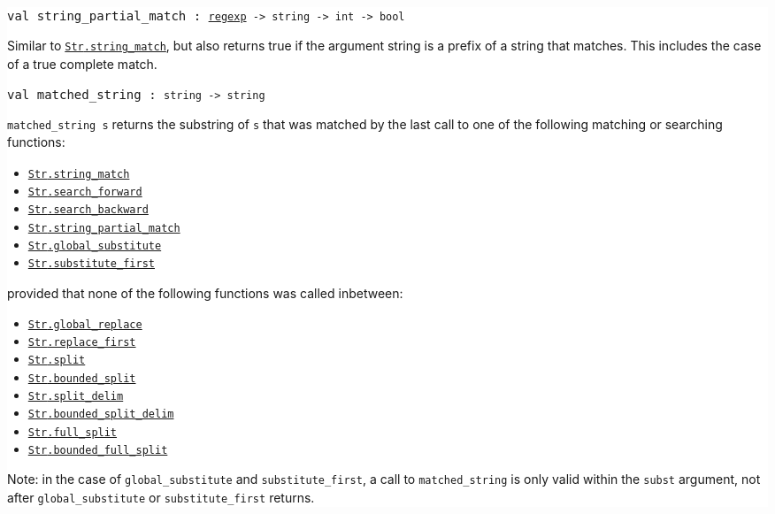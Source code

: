 <pre><span id="VALstring_partial_match"><span class="keyword">val</span> string_partial_match</span> : <code class="type"><a href="Str.html#TYPEregexp">regexp</a> -&gt; string -&gt; int -&gt; bool</code></pre><div class="info ">
<div class="info-desc">
<p>Similar to <a href="Str.html#VALstring_match"><code class="code"><span class="constructor">Str</span>.string_match</code></a>, but also returns true if
   the argument string is a prefix of a string that matches.
   This includes the case of a true complete match.</p>
</div>
</div>

<pre><span id="VALmatched_string"><span class="keyword">val</span> matched_string</span> : <code class="type">string -&gt; string</code></pre><div class="info ">
<div class="info-desc">
<p><code class="code">matched_string&nbsp;s</code> returns the substring of <code class="code">s</code> that was matched
   by the last call to one of the following matching or searching
   functions:</p>
<ul>
<li><a href="Str.html#VALstring_match"><code class="code"><span class="constructor">Str</span>.string_match</code></a></li>
<li><a href="Str.html#VALsearch_forward"><code class="code"><span class="constructor">Str</span>.search_forward</code></a></li>
<li><a href="Str.html#VALsearch_backward"><code class="code"><span class="constructor">Str</span>.search_backward</code></a></li>
<li><a href="Str.html#VALstring_partial_match"><code class="code"><span class="constructor">Str</span>.string_partial_match</code></a></li>
<li><a href="Str.html#VALglobal_substitute"><code class="code"><span class="constructor">Str</span>.global_substitute</code></a></li>
<li><a href="Str.html#VALsubstitute_first"><code class="code"><span class="constructor">Str</span>.substitute_first</code></a></li>
</ul>
<p>provided that none of the following functions was called inbetween:</p>
<ul>
<li><a href="Str.html#VALglobal_replace"><code class="code"><span class="constructor">Str</span>.global_replace</code></a></li>
<li><a href="Str.html#VALreplace_first"><code class="code"><span class="constructor">Str</span>.replace_first</code></a></li>
<li><a href="Str.html#VALsplit"><code class="code"><span class="constructor">Str</span>.split</code></a></li>
<li><a href="Str.html#VALbounded_split"><code class="code"><span class="constructor">Str</span>.bounded_split</code></a></li>
<li><a href="Str.html#VALsplit_delim"><code class="code"><span class="constructor">Str</span>.split_delim</code></a></li>
<li><a href="Str.html#VALbounded_split_delim"><code class="code"><span class="constructor">Str</span>.bounded_split_delim</code></a></li>
<li><a href="Str.html#VALfull_split"><code class="code"><span class="constructor">Str</span>.full_split</code></a></li>
<li><a href="Str.html#VALbounded_full_split"><code class="code"><span class="constructor">Str</span>.bounded_full_split</code></a></li>
</ul>
<p>Note: in the case of <code class="code">global_substitute</code> and <code class="code">substitute_first</code>,
   a call to <code class="code">matched_string</code> is only valid within the <code class="code">subst</code> argument,
   not after <code class="code">global_substitute</code> or <code class="code">substitute_first</code> returns.</p>
